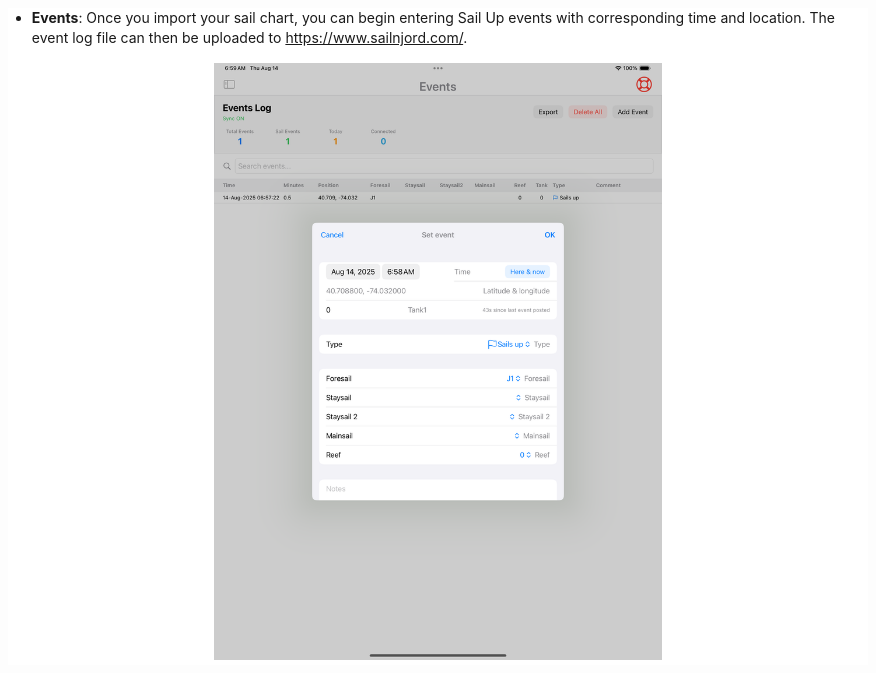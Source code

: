 - **Events**: Once you import your sail chart, you can begin entering Sail Up events with corresponding time and location. The event log file can then be uploaded to https://www.sailnjord.com/.

<div align="center">
  <img src="images/swp-sail-events-light.png" width="448"/>
</div>
